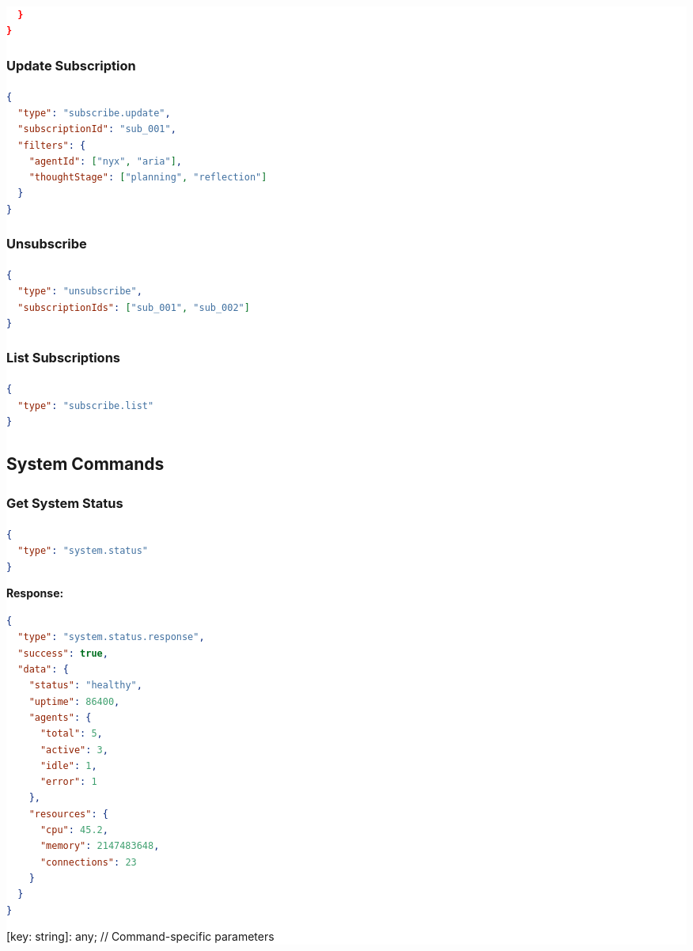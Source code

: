 ```json
  }
}
```

### Update Subscription

```json
{
  "type": "subscribe.update",
  "subscriptionId": "sub_001",
  "filters": {
    "agentId": ["nyx", "aria"],
    "thoughtStage": ["planning", "reflection"]
  }
}
```

### Unsubscribe

```json
{
  "type": "unsubscribe",
  "subscriptionIds": ["sub_001", "sub_002"]
}
```

### List Subscriptions

```json
{
  "type": "subscribe.list"
}
```

## System Commands

### Get System Status

```json
{
  "type": "system.status"
}
```

**Response:**
```json
{
  "type": "system.status.response",
  "success": true,
  "data": {
    "status": "healthy",
    "uptime": 86400,
    "agents": {
      "total": 5,
      "active": 3,
      "idle": 1,
      "error": 1
    },
    "resources": {
      "cpu": 45.2,
      "memory": 2147483648,
      "connections": 23
    }
  }
}
```

  [key: string]: any;   // Command-specific parameters